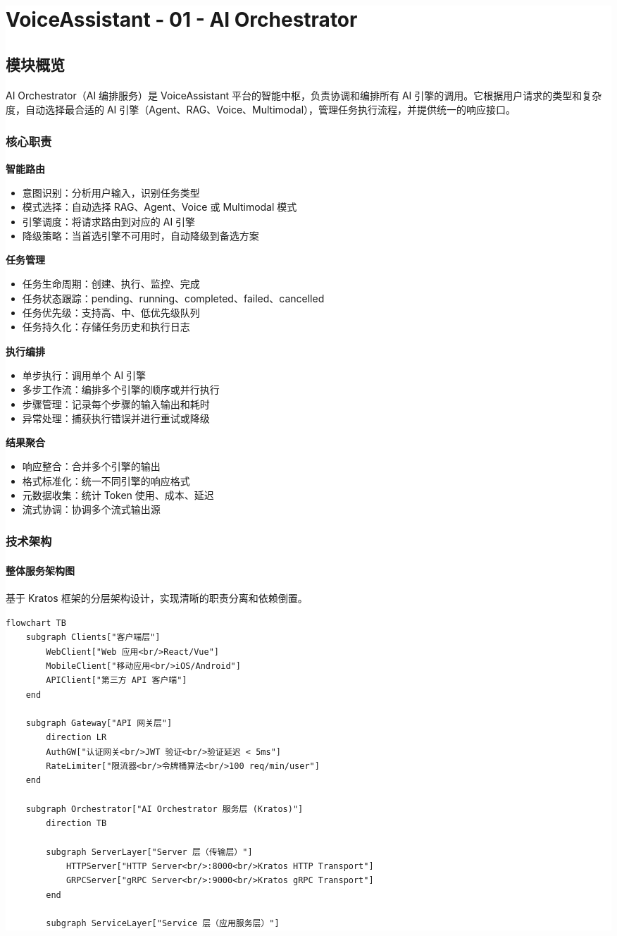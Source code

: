 # VoiceAssistant - 01 - AI Orchestrator

## 模块概览

AI Orchestrator（AI 编排服务）是 VoiceAssistant 平台的智能中枢，负责协调和编排所有 AI 引擎的调用。它根据用户请求的类型和复杂度，自动选择最合适的 AI 引擎（Agent、RAG、Voice、Multimodal），管理任务执行流程，并提供统一的响应接口。

### 核心职责

**智能路由**

- 意图识别：分析用户输入，识别任务类型
- 模式选择：自动选择 RAG、Agent、Voice 或 Multimodal 模式
- 引擎调度：将请求路由到对应的 AI 引擎
- 降级策略：当首选引擎不可用时，自动降级到备选方案

**任务管理**

- 任务生命周期：创建、执行、监控、完成
- 任务状态跟踪：pending、running、completed、failed、cancelled
- 任务优先级：支持高、中、低优先级队列
- 任务持久化：存储任务历史和执行日志

**执行编排**

- 单步执行：调用单个 AI 引擎
- 多步工作流：编排多个引擎的顺序或并行执行
- 步骤管理：记录每个步骤的输入输出和耗时
- 异常处理：捕获执行错误并进行重试或降级

**结果聚合**

- 响应整合：合并多个引擎的输出
- 格式标准化：统一不同引擎的响应格式
- 元数据收集：统计 Token 使用、成本、延迟
- 流式协调：协调多个流式输出源

### 技术架构

#### 整体服务架构图

基于 Kratos 框架的分层架构设计，实现清晰的职责分离和依赖倒置。

```mermaid
flowchart TB
    subgraph Clients["客户端层"]
        WebClient["Web 应用<br/>React/Vue"]
        MobileClient["移动应用<br/>iOS/Android"]
        APIClient["第三方 API 客户端"]
    end

    subgraph Gateway["API 网关层"]
        direction LR
        AuthGW["认证网关<br/>JWT 验证<br/>验证延迟 < 5ms"]
        RateLimiter["限流器<br/>令牌桶算法<br/>100 req/min/user"]
    end

    subgraph Orchestrator["AI Orchestrator 服务层 (Kratos)"]
        direction TB

        subgraph ServerLayer["Server 层（传输层）"]
            HTTPServer["HTTP Server<br/>:8000<br/>Kratos HTTP Transport"]
            GRPCServer["gRPC Server<br/>:9000<br/>Kratos gRPC Transport"]
        end

        subgraph ServiceLayer["Service 层（应用服务层）"]
```